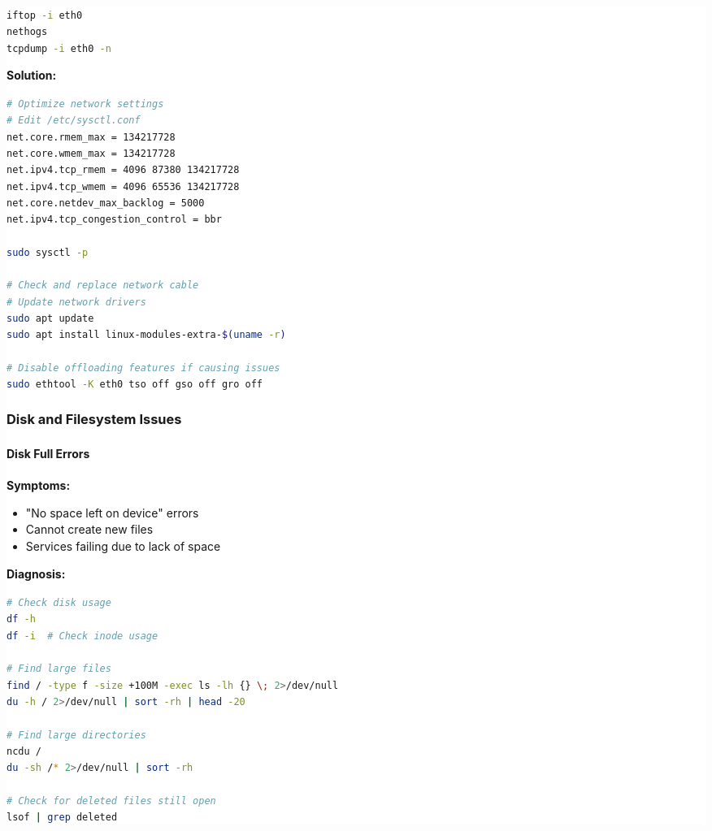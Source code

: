 ```bash
iftop -i eth0
nethogs
tcpdump -i eth0 -n
```

**Solution:**
```bash
# Optimize network settings
# Edit /etc/sysctl.conf
net.core.rmem_max = 134217728
net.core.wmem_max = 134217728
net.ipv4.tcp_rmem = 4096 87380 134217728
net.ipv4.tcp_wmem = 4096 65536 134217728
net.core.netdev_max_backlog = 5000
net.ipv4.tcp_congestion_control = bbr

sudo sysctl -p

# Check and replace network cable
# Update network drivers
sudo apt update
sudo apt install linux-modules-extra-$(uname -r)

# Disable offloading features if causing issues
sudo ethtool -K eth0 tso off gso off gro off
```

### Disk and Filesystem Issues

#### Disk Full Errors

**Symptoms:**
- "No space left on device" errors
- Cannot create new files
- Services failing due to lack of space

**Diagnosis:**
```bash
# Check disk usage
df -h
df -i  # Check inode usage

# Find large files
find / -type f -size +100M -exec ls -lh {} \; 2>/dev/null
du -h / 2>/dev/null | sort -rh | head -20

# Find large directories
ncdu /
du -sh /* 2>/dev/null | sort -rh

# Check for deleted files still open
lsof | grep deleted
```
